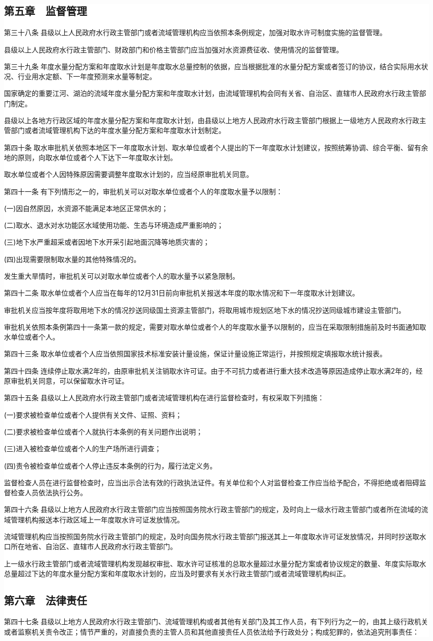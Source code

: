 ## 第五章　监督管理

第三十八条 县级以上人民政府水行政主管部门或者流域管理机构应当依照本条例规定，加强对取水许可制度实施的监督管理。

县级以上人民政府水行政主管部门、财政部门和价格主管部门应当加强对水资源费征收、使用情况的监督管理。

第三十九条 年度水量分配方案和年度取水计划是年度取水总量控制的依据，应当根据批准的水量分配方案或者签订的协议，结合实际用水状况、行业用水定额、下一年度预测来水量等制定。

国家确定的重要江河、湖泊的流域年度水量分配方案和年度取水计划，由流域管理机构会同有关省、自治区、直辖市人民政府水行政主管部门制定。

县级以上各地方行政区域的年度水量分配方案和年度取水计划，由县级以上地方人民政府水行政主管部门根据上一级地方人民政府水行政主管部门或者流域管理机构下达的年度水量分配方案和年度取水计划制定。

第四十条 取水审批机关依照本地区下一年度取水计划、取水单位或者个人提出的下一年度取水计划建议，按照统筹协调、综合平衡、留有余地的原则，向取水单位或者个人下达下一年度取水计划。

取水单位或者个人因特殊原因需要调整年度取水计划的，应当经原审批机关同意。

第四十一条 有下列情形之一的，审批机关可以对取水单位或者个人的年度取水量予以限制：

(一)因自然原因，水资源不能满足本地区正常供水的；

(二)取水、退水对水功能区水域使用功能、生态与环境造成严重影响的；

(三)地下水严重超采或者因地下水开采引起地面沉降等地质灾害的；

(四)出现需要限制取水量的其他特殊情况的。

发生重大旱情时，审批机关可以对取水单位或者个人的取水量予以紧急限制。

第四十二条 取水单位或者个人应当在每年的12月31日前向审批机关报送本年度的取水情况和下一年度取水计划建议。

审批机关应当按年度将取用地下水的情况抄送同级国土资源主管部门，将取用城市规划区地下水的情况抄送同级城市建设主管部门。

审批机关依照本条例第四十一条第一款的规定，需要对取水单位或者个人的年度取水量予以限制的，应当在采取限制措施前及时书面通知取水单位或者个人。

第四十三条 取水单位或者个人应当依照国家技术标准安装计量设施，保证计量设施正常运行，并按照规定填报取水统计报表。

第四十四条 连续停止取水满2年的，由原审批机关注销取水许可证。由于不可抗力或者进行重大技术改造等原因造成停止取水满2年的，经原审批机关同意，可以保留取水许可证。

第四十五条 县级以上人民政府水行政主管部门或者流域管理机构在进行监督检查时，有权采取下列措施：

(一)要求被检查单位或者个人提供有关文件、证照、资料；

(二)要求被检查单位或者个人就执行本条例的有关问题作出说明；

(三)进入被检查单位或者个人的生产场所进行调查；

(四)责令被检查单位或者个人停止违反本条例的行为，履行法定义务。

监督检查人员在进行监督检查时，应当出示合法有效的行政执法证件。有关单位和个人对监督检查工作应当给予配合，不得拒绝或者阻碍监督检查人员依法执行公务。

第四十六条 县级以上地方人民政府水行政主管部门应当按照国务院水行政主管部门的规定，及时向上一级水行政主管部门或者所在流域的流域管理机构报送本行政区域上一年度取水许可证发放情况。

流域管理机构应当按照国务院水行政主管部门的规定，及时向国务院水行政主管部门报送其上一年度取水许可证发放情况，并同时抄送取水口所在地省、自治区、直辖市人民政府水行政主管部门。

上一级水行政主管部门或者流域管理机构发现越权审批、取水许可证核准的总取水量超过水量分配方案或者协议规定的数量、年度实际取水总量超过下达的年度水量分配方案和年度取水计划的，应当及时要求有关水行政主管部门或者流域管理机构纠正。

## 第六章　法律责任

第四十七条 县级以上地方人民政府水行政主管部门、流域管理机构或者其他有关部门及其工作人员，有下列行为之一的，由其上级行政机关或者监察机关责令改正；情节严重的，对直接负责的主管人员和其他直接责任人员依法给予行政处分；构成犯罪的，依法追究刑事责任：
